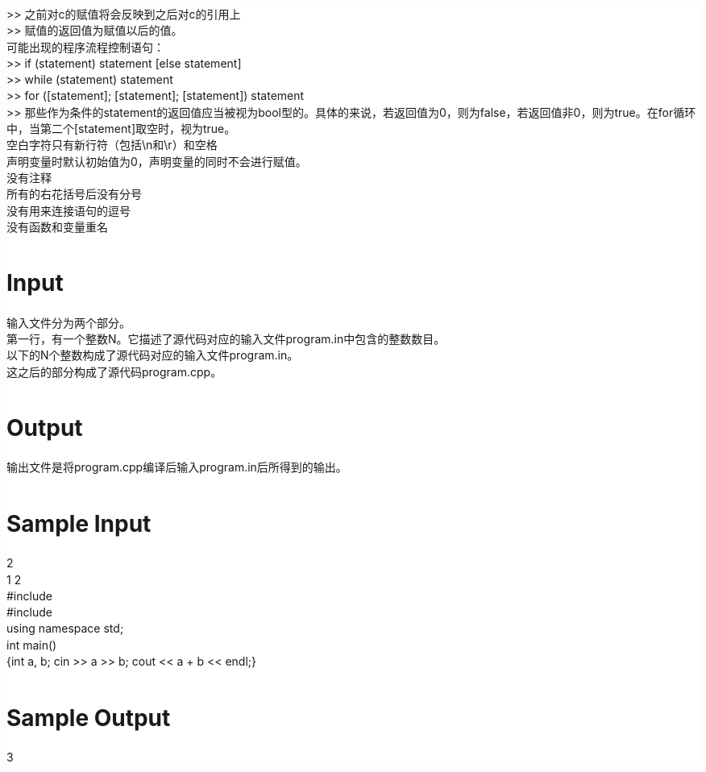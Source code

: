 <div>&gt;&gt; 之前对c的赋值将会反映到之后对c的引用上</div>
<div>&gt;&gt; 赋值的返回值为赋值以后的值。</div>
<div>可能出现的程序流程控制语句：</div>
<div>&gt;&gt; if (statement) statement [else statement]</div>
<div>&gt;&gt; while (statement) statement</div>
<div>&gt;&gt; for ([statement]; [statement]; [statement]) statement</div>
<div>&gt;&gt; 那些作为条件的statement的返回值应当被视为bool型的。具体的来说，若返回值为0，则为false，若返回值非0，则为true。在for循环中，当第二个[statement]取空时，视为true。</div>
<div>空白字符只有新行符（包括\n和\r）和空格</div>
<div>声明变量时默认初始值为0，声明变量的同时不会进行赋值。</div>
<div>没有注释</div>
<div>所有的右花括号后没有分号</div>
<div>没有用来连接语句的逗号</div>
<div>没有函数和变量重名</div>
<div></div>
</div>
<div></div>
<p></p></div>

# Input

<div class="content"><div>输入文件分为两个部分。</div>
<div>第一行，有一个整数N。它描述了源代码对应的输入文件program.in中包含的整数数目。</div>
<div>以下的N个整数构成了源代码对应的输入文件program.in。</div>
<div>这之后的部分构成了源代码program.cpp。</div>
<div></div>
<p></p></div>

# Output

<div class="content"><div>输出文件是将program.cpp编译后输入program.in后所得到的输出。</div>
<div></div>
<p></p></div>

# Sample Input

<div class="content"><span class="sampledata">2<br/>
1 2<br/>
#include<iostream><br/>
#include<cstdio><br/>
using namespace std;<br/>
int main()<br/>
{int a, b; cin &gt;&gt; a &gt;&gt; b; cout &lt;&lt; a + b &lt;&lt; endl;}<br/>
</cstdio></iostream></span></div>

# Sample Output

<div class="content"><span class="sampledata">3</span></div>
